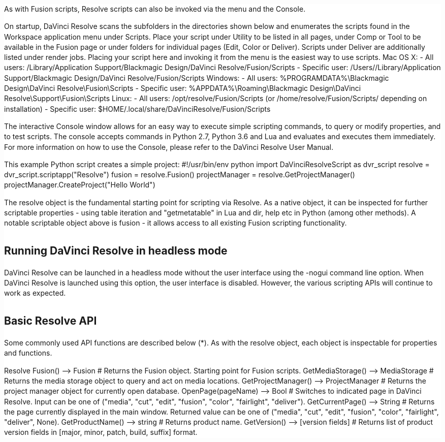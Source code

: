 As with Fusion scripts, Resolve scripts can also be invoked via the menu and the Console.

On startup, DaVinci Resolve scans the subfolders in the directories shown below and enumerates the scripts found in the Workspace application menu under Scripts. 
Place your script under Utility to be listed in all pages, under Comp or Tool to be available in the Fusion page or under folders for individual pages (Edit, Color or Deliver). Scripts under Deliver are additionally listed under render jobs.
Placing your script here and invoking it from the menu is the easiest way to use scripts. 
    Mac OS X:
      - All users: /Library/Application Support/Blackmagic Design/DaVinci Resolve/Fusion/Scripts
      - Specific user:  /Users/<UserName>/Library/Application Support/Blackmagic Design/DaVinci Resolve/Fusion/Scripts
    Windows:
      - All users: %PROGRAMDATA%\Blackmagic Design\DaVinci Resolve\Fusion\Scripts
      - Specific user: %APPDATA%\Roaming\Blackmagic Design\DaVinci Resolve\Support\Fusion\Scripts
    Linux:
      - All users: /opt/resolve/Fusion/Scripts  (or /home/resolve/Fusion/Scripts/ depending on installation)
      - Specific user: $HOME/.local/share/DaVinciResolve/Fusion/Scripts

The interactive Console window allows for an easy way to execute simple scripting commands, to query or modify properties, and to test scripts. The console accepts commands in Python 2.7, Python 3.6
and Lua and evaluates and executes them immediately. For more information on how to use the Console, please refer to the DaVinci Resolve User Manual.

This example Python script creates a simple project:
    #!/usr/bin/env python
    import DaVinciResolveScript as dvr_script
    resolve = dvr_script.scriptapp("Resolve")
    fusion = resolve.Fusion()
    projectManager = resolve.GetProjectManager()
    projectManager.CreateProject("Hello World")

The resolve object is the fundamental starting point for scripting via Resolve. As a native object, it can be inspected for further scriptable properties - using table iteration and "getmetatable"
in Lua and dir, help etc in Python (among other methods). A notable scriptable object above is fusion - it allows access to all existing Fusion scripting functionality.


Running DaVinci Resolve in headless mode
----------------------------------------
DaVinci Resolve can be launched in a headless mode without the user interface using the -nogui command line option. When DaVinci Resolve is launched using this option, the user interface is disabled.
However, the various scripting APIs will continue to work as expected.


Basic Resolve API
-----------------
Some commonly used API functions are described below (*). As with the resolve object, each object is inspectable for properties and functions.

Resolve
  Fusion()                                        --> Fusion             # Returns the Fusion object. Starting point for Fusion scripts.
  GetMediaStorage()                               --> MediaStorage       # Returns the media storage object to query and act on media locations.
  GetProjectManager()                             --> ProjectManager     # Returns the project manager object for currently open database.
  OpenPage(pageName)                              --> Bool               # Switches to indicated page in DaVinci Resolve. Input can be one of ("media", "cut", "edit", "fusion", "color", "fairlight", "deliver").
  GetCurrentPage()                                --> String             # Returns the page currently displayed in the main window. Returned value can be one of ("media", "cut", "edit", "fusion", "color", "fairlight", "deliver", None).
  GetProductName()                                --> string             # Returns product name.
  GetVersion()                                    --> [version fields]   # Returns list of product version fields in [major, minor, patch, build, suffix] format.